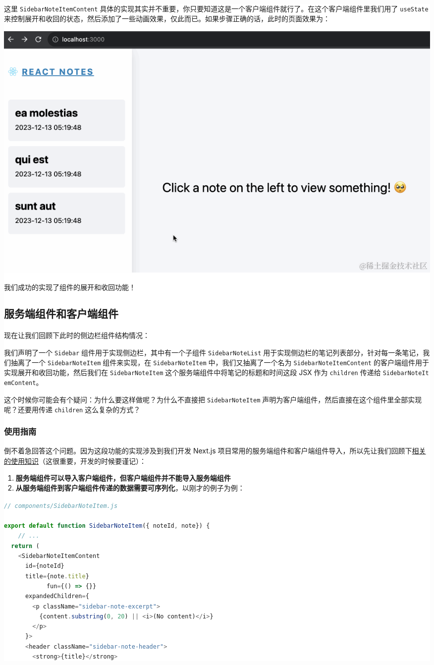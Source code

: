 这里 `SidebarNoteItemContent` 具体的实现其实并不重要，你只要知道这是一个客户端组件就行了。在这个客户端组件里我们用了 `useState` 来控制展开和收回的状态，然后添加了一些动画效果，仅此而已。如果步骤正确的话，此时的页面效果为：

![展开收回2.gif](./images/2a50bf13df5640608bef62a9583fb01e~tplv-k3u1fbpfcp-jj-mark:0:0:0:0:q75.image.png)

我们成功的实现了组件的展开和收回功能！

## 服务端组件和客户端组件

现在让我们回顾下此时的侧边栏组件结构情况：

我们声明了一个 `Sidebar` 组件用于实现侧边栏，其中有一个子组件 `SidebarNoteList` 用于实现侧边栏的笔记列表部分，针对每一条笔记，我们抽离了一个 `SidebarNoteItem` 组件来实现，在 `SidebarNoteItem` 中，我们又抽离了一个名为 `SidebarNoteItemContent` 的客户端组件用于实现展开和收回功能，然后我们在 `SidebarNoteItem` 这个服务端组件中将笔记的标题和时间这段 JSX 作为 `children` 传递给 `SidebarNoteItemContent`。

这个时候你可能会有个疑问：为什么要这样做呢？为什么不直接把 `SidebarNoteItem` 声明为客户端组件，然后直接在这个组件里全部实现呢？还要用传递 `children` 这么复杂的方式？

### 使用指南

倒不着急回答这个问题。因为这段功能的实现涉及到我们开发 Next.js 项目常用的服务端组件和客户端组件导入，所以先让我们回顾下[相关的使用知识](https://juejin.cn/book/7307859898316881957/section/7309076661532622885#heading-31)（这很重要，开发的时候要谨记）：

1.  **服务端组件可以导入客户端组件，但客户端组件并不能导入服务端组件**
2.  **从服务端组件到客户端组件传递的数据需要可序列化**，以刚才的例子为例：

```javascript
// components/SidebarNoteItem.js

export default function SidebarNoteItem({ noteId, note}) {
	// ...
  return (
    <SidebarNoteItemContent
      id={noteId}
      title={note.title}
			fun={() => {}}
      expandedChildren={
        <p className="sidebar-note-excerpt">
          {content.substring(0, 20) || <i>(No content)</i>}
        </p>
      }>
      <header className="sidebar-note-header">
        <strong>{title}</strong>
```